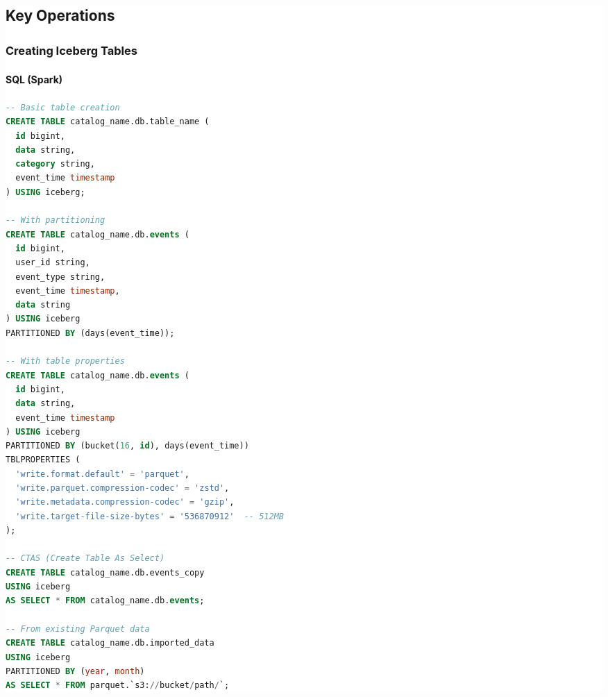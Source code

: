## Key Operations

### Creating Iceberg Tables

#### SQL (Spark)

```sql
-- Basic table creation
CREATE TABLE catalog_name.db.table_name (
  id bigint,
  data string,
  category string,
  event_time timestamp
) USING iceberg;

-- With partitioning
CREATE TABLE catalog_name.db.events (
  id bigint,
  user_id string,
  event_type string,
  event_time timestamp,
  data string
) USING iceberg
PARTITIONED BY (days(event_time));

-- With table properties
CREATE TABLE catalog_name.db.events (
  id bigint,
  data string,
  event_time timestamp
) USING iceberg
PARTITIONED BY (bucket(16, id), days(event_time))
TBLPROPERTIES (
  'write.format.default' = 'parquet',
  'write.parquet.compression-codec' = 'zstd',
  'write.metadata.compression-codec' = 'gzip',
  'write.target-file-size-bytes' = '536870912'  -- 512MB
);

-- CTAS (Create Table As Select)
CREATE TABLE catalog_name.db.events_copy
USING iceberg
AS SELECT * FROM catalog_name.db.events;

-- From existing Parquet data
CREATE TABLE catalog_name.db.imported_data
USING iceberg
PARTITIONED BY (year, month)
AS SELECT * FROM parquet.`s3://bucket/path/`;
```

